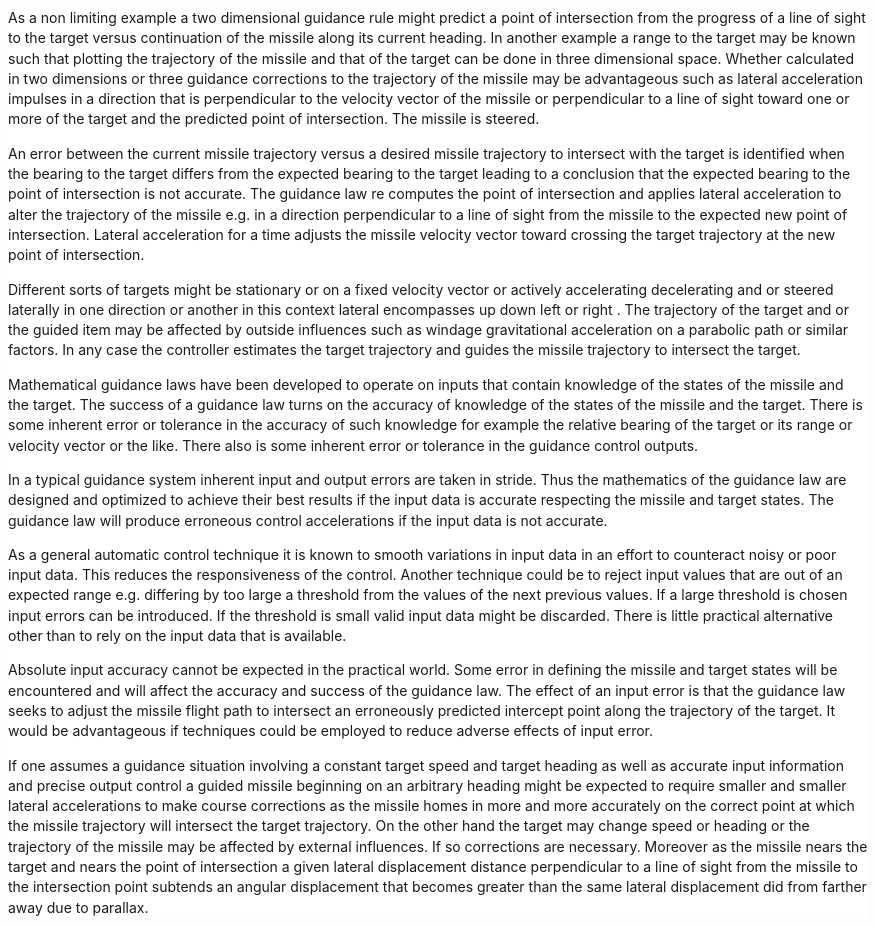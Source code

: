 As a non limiting example a two dimensional guidance rule might predict a point of intersection from the progress of a line of sight to the target versus continuation of the missile along its current heading. In another example a range to the target may be known such that plotting the trajectory of the missile and that of the target can be done in three dimensional space. Whether calculated in two dimensions or three guidance corrections to the trajectory of the missile may be advantageous such as lateral acceleration impulses in a direction that is perpendicular to the velocity vector of the missile or perpendicular to a line of sight toward one or more of the target and the predicted point of intersection. The missile is steered.

An error between the current missile trajectory versus a desired missile trajectory to intersect with the target is identified when the bearing to the target differs from the expected bearing to the target leading to a conclusion that the expected bearing to the point of intersection is not accurate. The guidance law re computes the point of intersection and applies lateral acceleration to alter the trajectory of the missile e.g. in a direction perpendicular to a line of sight from the missile to the expected new point of intersection. Lateral acceleration for a time adjusts the missile velocity vector toward crossing the target trajectory at the new point of intersection.

Different sorts of targets might be stationary or on a fixed velocity vector or actively accelerating decelerating and or steered laterally in one direction or another in this context lateral encompasses up down left or right . The trajectory of the target and or the guided item may be affected by outside influences such as windage gravitational acceleration on a parabolic path or similar factors. In any case the controller estimates the target trajectory and guides the missile trajectory to intersect the target.

Mathematical guidance laws have been developed to operate on inputs that contain knowledge of the states of the missile and the target. The success of a guidance law turns on the accuracy of knowledge of the states of the missile and the target. There is some inherent error or tolerance in the accuracy of such knowledge for example the relative bearing of the target or its range or velocity vector or the like. There also is some inherent error or tolerance in the guidance control outputs.

In a typical guidance system inherent input and output errors are taken in stride. Thus the mathematics of the guidance law are designed and optimized to achieve their best results if the input data is accurate respecting the missile and target states. The guidance law will produce erroneous control accelerations if the input data is not accurate.

As a general automatic control technique it is known to smooth variations in input data in an effort to counteract noisy or poor input data. This reduces the responsiveness of the control. Another technique could be to reject input values that are out of an expected range e.g. differing by too large a threshold from the values of the next previous values. If a large threshold is chosen input errors can be introduced. If the threshold is small valid input data might be discarded. There is little practical alternative other than to rely on the input data that is available.

Absolute input accuracy cannot be expected in the practical world. Some error in defining the missile and target states will be encountered and will affect the accuracy and success of the guidance law. The effect of an input error is that the guidance law seeks to adjust the missile flight path to intersect an erroneously predicted intercept point along the trajectory of the target. It would be advantageous if techniques could be employed to reduce adverse effects of input error.

If one assumes a guidance situation involving a constant target speed and target heading as well as accurate input information and precise output control a guided missile beginning on an arbitrary heading might be expected to require smaller and smaller lateral accelerations to make course corrections as the missile homes in more and more accurately on the correct point at which the missile trajectory will intersect the target trajectory. On the other hand the target may change speed or heading or the trajectory of the missile may be affected by external influences. If so corrections are necessary. Moreover as the missile nears the target and nears the point of intersection a given lateral displacement distance perpendicular to a line of sight from the missile to the intersection point subtends an angular displacement that becomes greater than the same lateral displacement did from farther away due to parallax.
